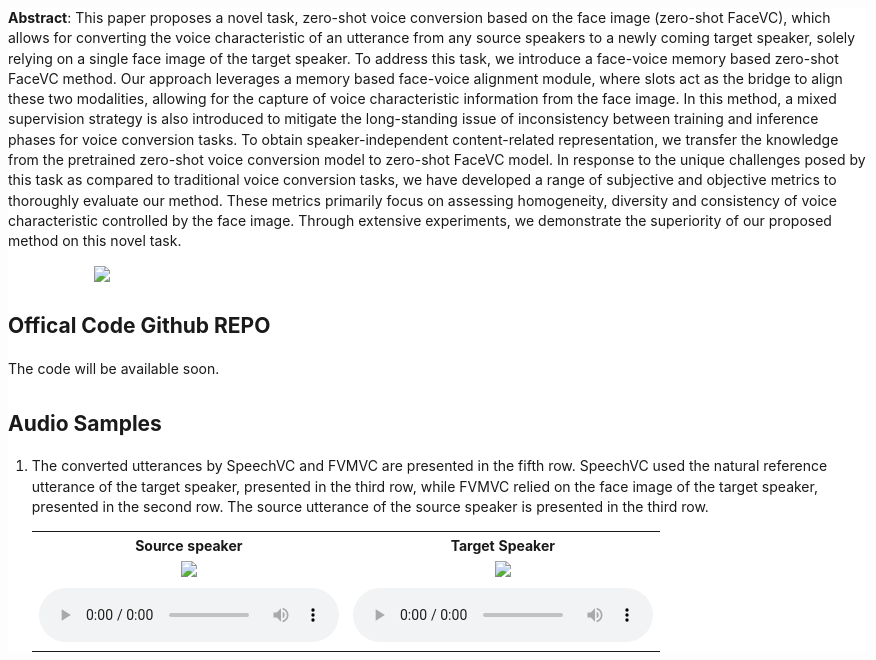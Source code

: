 

**Abstract**: This paper proposes a novel task, zero-shot voice conversion based on the face image (zero-shot FaceVC), which allows for converting the voice characteristic of an utterance from any source speakers to a newly coming target speaker, solely relying on a single face image of the target speaker. To address this task, we introduce a face-voice memory based zero-shot FaceVC method. Our approach leverages a memory based face-voice alignment module, where slots act as the bridge to align these two modalities, allowing for the capture of voice characteristic information from the face image. In this method, a mixed supervision strategy is also introduced to mitigate the long-standing issue of inconsistency between training and inference phases for voice conversion tasks. To obtain speaker-independent content-related representation, we transfer the knowledge from the pretrained zero-shot voice conversion model to zero-shot FaceVC model. In response to the unique challenges posed by this task as compared to traditional voice conversion tasks, we have developed a range of  subjective and objective metrics to thoroughly evaluate our method. These metrics primarily focus on assessing  homogeneity, diversity and consistency of voice characteristic controlled by the face image. Through extensive experiments, we demonstrate the superiority of our proposed method on this novel task. 

<img align="center" src="resources/overall.png" style="  display: block;
  margin-left: auto;
  margin-right: auto;
  width: 80%;" />

## Offical Code Github REPO

The code will be available soon.

## Audio Samples

1. The converted utterances by SpeechVC and FVMVC are presented in the fifth row. SpeechVC used the natural reference utterance of the target speaker, presented in the third row, while FVMVC relied on the face image of the target speaker, presented in the second row. The source utterance of the source speaker is presented in the third row.

    <table align = "center" style="text-align: center;">

    <tr>
    <th style="text-align: center;">Source speaker </th>
    <th style="text-align: center;">Target Speaker</th>
    </tr>

    <tr>
    <td><img src="resources/image/mgcj_00008.jpg"></td>
    <td><img src="resources/image/7kkR_00003.jpg"></td>
    </tr>

    <tr>
    <td><audio controls="" ><source src="resources/wav/1/ref_sour_wav/7kkR_00003_mgcj_00008_M2F_src_gen.wav" type="audio/wav"></audio></td>
    <td><audio controls=""><source src="resources/wav/1/ref_sour_wav/7kkR_00003_mgcj_00008_M2F_ref_gen.wav" type="audio/wav"></audio></td>
    </tr>

